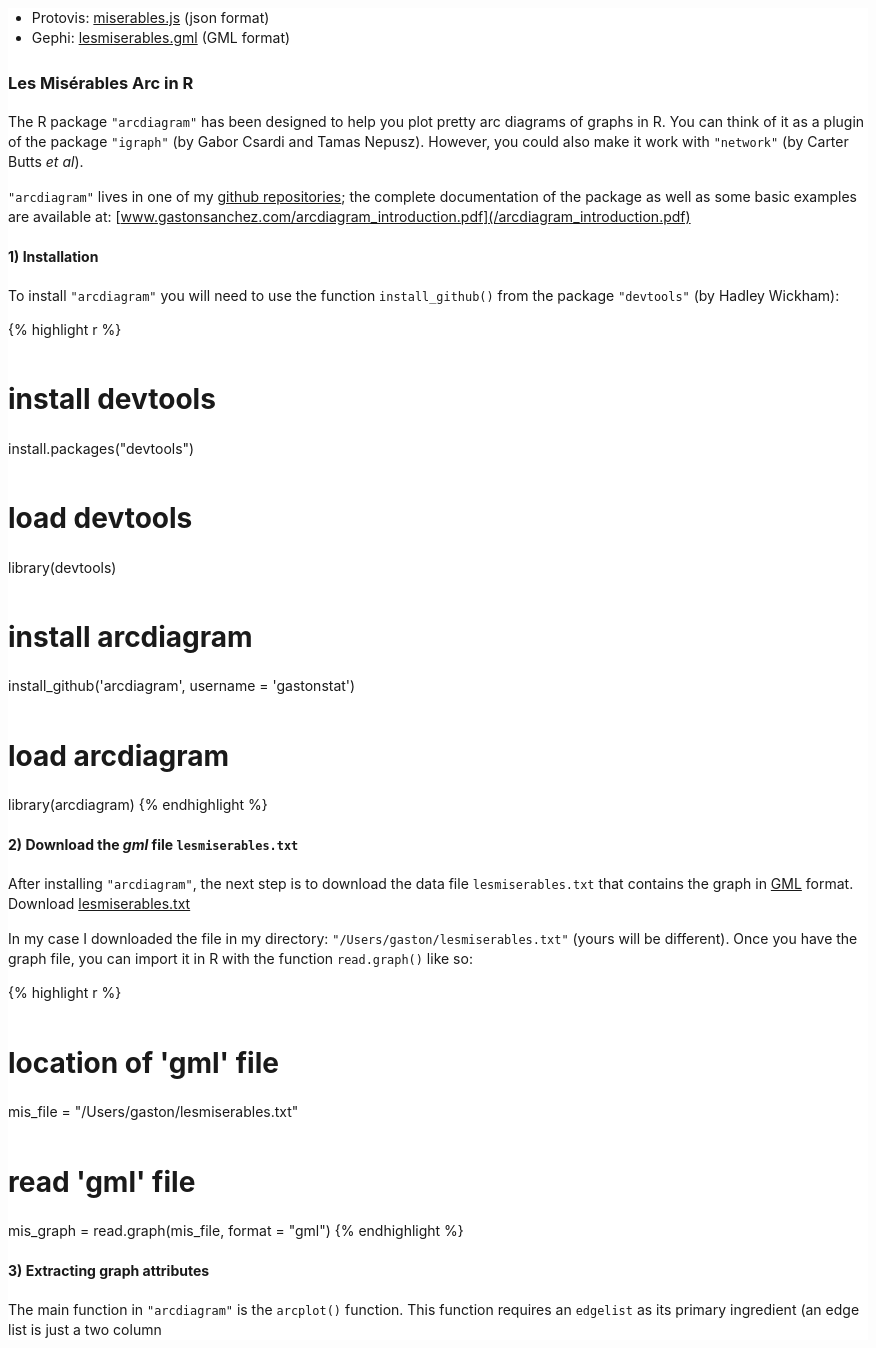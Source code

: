 - Protovis: <a title="miserables.js" href="http://mbostock.github.com/protovis/ex/miserables.js" target="_blank">miserables.js</a> (json format)
- Gephi: <a title="gephi miserables" href="http://wiki.gephi.org/index.php/Datasets" target="_blank">lesmiserables.gml</a> (GML format)


### Les Misérables Arc in R

The R package ```"arcdiagram"``` has been designed to help you plot pretty arc diagrams 
of graphs in R. You can think of it as a plugin of the package ```"igraph"``` (by Gabor 
Csardi and Tamas Nepusz). However, you could also make it work with ```"network"``` (by 
Carter Butts *et al*). 

```"arcdiagram"``` lives in one of my 
<a title="github arcdiagram" href="https://github.com/gastonstat/arcdiagram" target="_blank">github repositories</a>; 
the complete documentation of the package as well as some basic examples are available at:
[www.gastonsanchez.com/arcdiagram_introduction.pdf](/arcdiagram_introduction.pdf)


#### 1) Installation

To install ```"arcdiagram"``` you will need to use the function ```install_github()``` 
from the package ```"devtools"``` (by Hadley Wickham):

{% highlight r %}
# install devtools
install.packages("devtools")

# load devtools
library(devtools)

# install arcdiagram
install_github('arcdiagram', username = 'gastonstat')

# load arcdiagram
library(arcdiagram)
{% endhighlight %}


#### 2) Download the *gml* file ```lesmiserables.txt```

After installing ```"arcdiagram"```, the next step is to download the data file 
```lesmiserables.txt``` that contains the graph in 
<a title="GML format" href="https://gephi.org/users/supported-graph-formats/gml-format/" target="_blank">GML</a> 
format. Download [lesmiserables.txt](/data/lesmiserables.txt)

In my case I downloaded the file in my directory: ```"/Users/gaston/lesmiserables.txt"``` 
(yours will be different). Once you have the graph file, you can import it in R with 
the function ```read.graph()``` like so:

{% highlight r %}
# location of 'gml' file
mis_file = "/Users/gaston/lesmiserables.txt"

# read 'gml' file
mis_graph = read.graph(mis_file, format = "gml")
{% endhighlight %}


#### 3) Extracting graph attributes

The main function in ```"arcdiagram"``` is the ```arcplot()``` function. This function 
requires an ```edgelist``` as its primary ingredient (an edge list is just a two column 
```